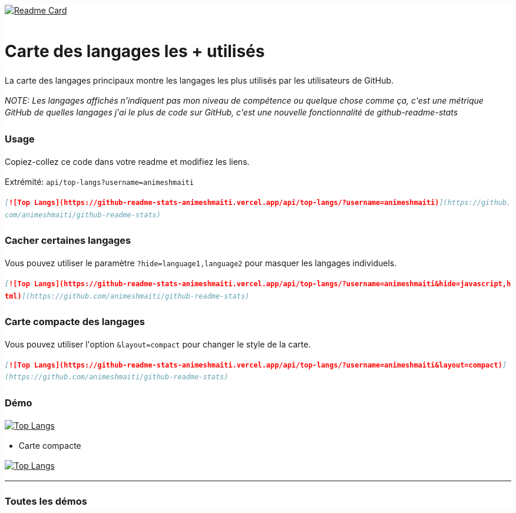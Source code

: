 [![Readme Card](https://github-readme-stats-animeshmaiti.vercel.app/api/pin/?username=animeshmaiti&repo=github-readme-stats&show_owner=true)](https://github.com/animeshmaiti/github-readme-stats)

# Carte des langages les + utilisés

La carte des langages principaux montre les langages les plus utilisés par les utilisateurs de GitHub.

_NOTE: Les langages affichés n'indiquent pas mon niveau de compétence ou quelque chose comme ça, c'est une métrique GitHub de quelles langages j'ai le plus de code sur GitHub, c'est une nouvelle fonctionnalité de github-readme-stats_

### Usage

Copiez-collez ce code dans votre readme et modifiez les liens.

Extrémité: `api/top-langs?username=animeshmaiti`

```md
[![Top Langs](https://github-readme-stats-animeshmaiti.vercel.app/api/top-langs/?username=animeshmaiti)](https://github.com/animeshmaiti/github-readme-stats)
```

### Cacher certaines langages

Vous pouvez utiliser le paramètre `?hide=language1,language2` pour masquer les langages individuels.

```md
[![Top Langs](https://github-readme-stats-animeshmaiti.vercel.app/api/top-langs/?username=animeshmaiti&hide=javascript,html)](https://github.com/animeshmaiti/github-readme-stats)
```

### Carte compacte des langages

Vous pouvez utiliser l'option `&layout=compact` pour changer le style de la carte.

```md
[![Top Langs](https://github-readme-stats-animeshmaiti.vercel.app/api/top-langs/?username=animeshmaiti&layout=compact)](https://github.com/animeshmaiti/github-readme-stats)
```

### Démo

[![Top Langs](https://github-readme-stats-animeshmaiti.vercel.app/api/top-langs/?username=animeshmaiti)](https://github.com/animeshmaiti/github-readme-stats)

- Carte compacte

[![Top Langs](https://github-readme-stats-animeshmaiti.vercel.app/api/top-langs/?username=animeshmaiti&layout=compact)](https://github.com/animeshmaiti/github-readme-stats)

---

### Toutes les démos
